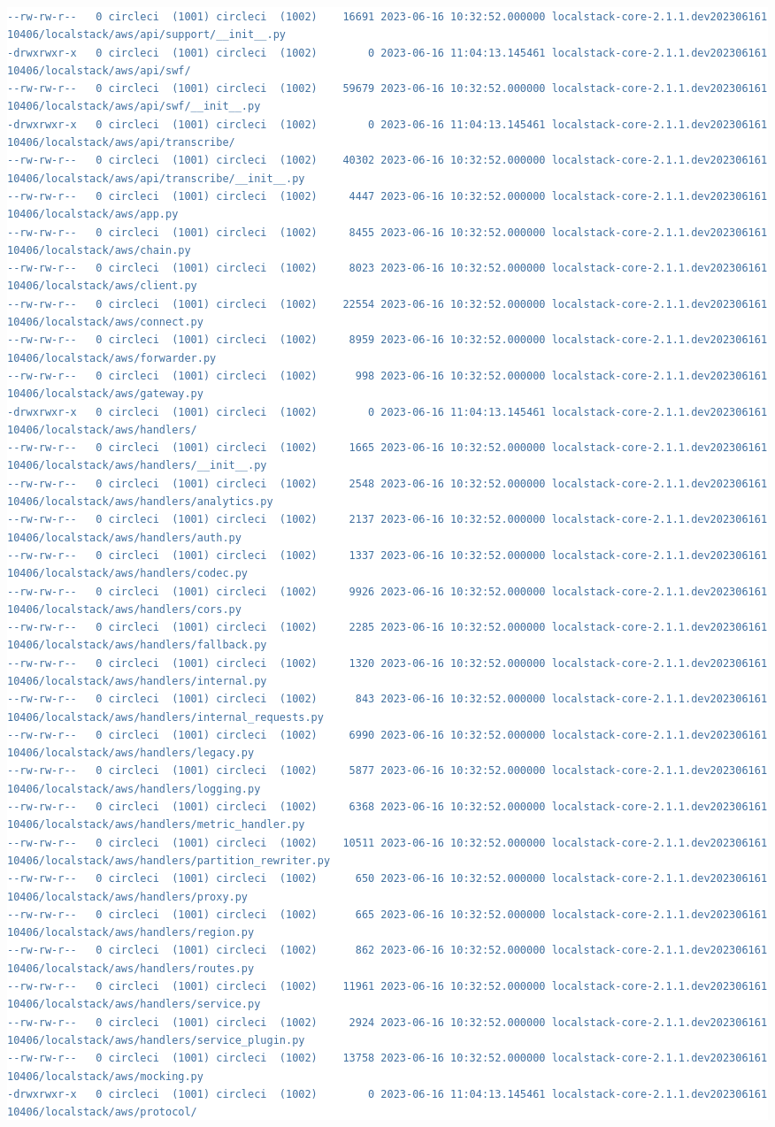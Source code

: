 ```diff
--rw-rw-r--   0 circleci  (1001) circleci  (1002)    16691 2023-06-16 10:32:52.000000 localstack-core-2.1.1.dev20230616110406/localstack/aws/api/support/__init__.py
-drwxrwxr-x   0 circleci  (1001) circleci  (1002)        0 2023-06-16 11:04:13.145461 localstack-core-2.1.1.dev20230616110406/localstack/aws/api/swf/
--rw-rw-r--   0 circleci  (1001) circleci  (1002)    59679 2023-06-16 10:32:52.000000 localstack-core-2.1.1.dev20230616110406/localstack/aws/api/swf/__init__.py
-drwxrwxr-x   0 circleci  (1001) circleci  (1002)        0 2023-06-16 11:04:13.145461 localstack-core-2.1.1.dev20230616110406/localstack/aws/api/transcribe/
--rw-rw-r--   0 circleci  (1001) circleci  (1002)    40302 2023-06-16 10:32:52.000000 localstack-core-2.1.1.dev20230616110406/localstack/aws/api/transcribe/__init__.py
--rw-rw-r--   0 circleci  (1001) circleci  (1002)     4447 2023-06-16 10:32:52.000000 localstack-core-2.1.1.dev20230616110406/localstack/aws/app.py
--rw-rw-r--   0 circleci  (1001) circleci  (1002)     8455 2023-06-16 10:32:52.000000 localstack-core-2.1.1.dev20230616110406/localstack/aws/chain.py
--rw-rw-r--   0 circleci  (1001) circleci  (1002)     8023 2023-06-16 10:32:52.000000 localstack-core-2.1.1.dev20230616110406/localstack/aws/client.py
--rw-rw-r--   0 circleci  (1001) circleci  (1002)    22554 2023-06-16 10:32:52.000000 localstack-core-2.1.1.dev20230616110406/localstack/aws/connect.py
--rw-rw-r--   0 circleci  (1001) circleci  (1002)     8959 2023-06-16 10:32:52.000000 localstack-core-2.1.1.dev20230616110406/localstack/aws/forwarder.py
--rw-rw-r--   0 circleci  (1001) circleci  (1002)      998 2023-06-16 10:32:52.000000 localstack-core-2.1.1.dev20230616110406/localstack/aws/gateway.py
-drwxrwxr-x   0 circleci  (1001) circleci  (1002)        0 2023-06-16 11:04:13.145461 localstack-core-2.1.1.dev20230616110406/localstack/aws/handlers/
--rw-rw-r--   0 circleci  (1001) circleci  (1002)     1665 2023-06-16 10:32:52.000000 localstack-core-2.1.1.dev20230616110406/localstack/aws/handlers/__init__.py
--rw-rw-r--   0 circleci  (1001) circleci  (1002)     2548 2023-06-16 10:32:52.000000 localstack-core-2.1.1.dev20230616110406/localstack/aws/handlers/analytics.py
--rw-rw-r--   0 circleci  (1001) circleci  (1002)     2137 2023-06-16 10:32:52.000000 localstack-core-2.1.1.dev20230616110406/localstack/aws/handlers/auth.py
--rw-rw-r--   0 circleci  (1001) circleci  (1002)     1337 2023-06-16 10:32:52.000000 localstack-core-2.1.1.dev20230616110406/localstack/aws/handlers/codec.py
--rw-rw-r--   0 circleci  (1001) circleci  (1002)     9926 2023-06-16 10:32:52.000000 localstack-core-2.1.1.dev20230616110406/localstack/aws/handlers/cors.py
--rw-rw-r--   0 circleci  (1001) circleci  (1002)     2285 2023-06-16 10:32:52.000000 localstack-core-2.1.1.dev20230616110406/localstack/aws/handlers/fallback.py
--rw-rw-r--   0 circleci  (1001) circleci  (1002)     1320 2023-06-16 10:32:52.000000 localstack-core-2.1.1.dev20230616110406/localstack/aws/handlers/internal.py
--rw-rw-r--   0 circleci  (1001) circleci  (1002)      843 2023-06-16 10:32:52.000000 localstack-core-2.1.1.dev20230616110406/localstack/aws/handlers/internal_requests.py
--rw-rw-r--   0 circleci  (1001) circleci  (1002)     6990 2023-06-16 10:32:52.000000 localstack-core-2.1.1.dev20230616110406/localstack/aws/handlers/legacy.py
--rw-rw-r--   0 circleci  (1001) circleci  (1002)     5877 2023-06-16 10:32:52.000000 localstack-core-2.1.1.dev20230616110406/localstack/aws/handlers/logging.py
--rw-rw-r--   0 circleci  (1001) circleci  (1002)     6368 2023-06-16 10:32:52.000000 localstack-core-2.1.1.dev20230616110406/localstack/aws/handlers/metric_handler.py
--rw-rw-r--   0 circleci  (1001) circleci  (1002)    10511 2023-06-16 10:32:52.000000 localstack-core-2.1.1.dev20230616110406/localstack/aws/handlers/partition_rewriter.py
--rw-rw-r--   0 circleci  (1001) circleci  (1002)      650 2023-06-16 10:32:52.000000 localstack-core-2.1.1.dev20230616110406/localstack/aws/handlers/proxy.py
--rw-rw-r--   0 circleci  (1001) circleci  (1002)      665 2023-06-16 10:32:52.000000 localstack-core-2.1.1.dev20230616110406/localstack/aws/handlers/region.py
--rw-rw-r--   0 circleci  (1001) circleci  (1002)      862 2023-06-16 10:32:52.000000 localstack-core-2.1.1.dev20230616110406/localstack/aws/handlers/routes.py
--rw-rw-r--   0 circleci  (1001) circleci  (1002)    11961 2023-06-16 10:32:52.000000 localstack-core-2.1.1.dev20230616110406/localstack/aws/handlers/service.py
--rw-rw-r--   0 circleci  (1001) circleci  (1002)     2924 2023-06-16 10:32:52.000000 localstack-core-2.1.1.dev20230616110406/localstack/aws/handlers/service_plugin.py
--rw-rw-r--   0 circleci  (1001) circleci  (1002)    13758 2023-06-16 10:32:52.000000 localstack-core-2.1.1.dev20230616110406/localstack/aws/mocking.py
-drwxrwxr-x   0 circleci  (1001) circleci  (1002)        0 2023-06-16 11:04:13.145461 localstack-core-2.1.1.dev20230616110406/localstack/aws/protocol/
```